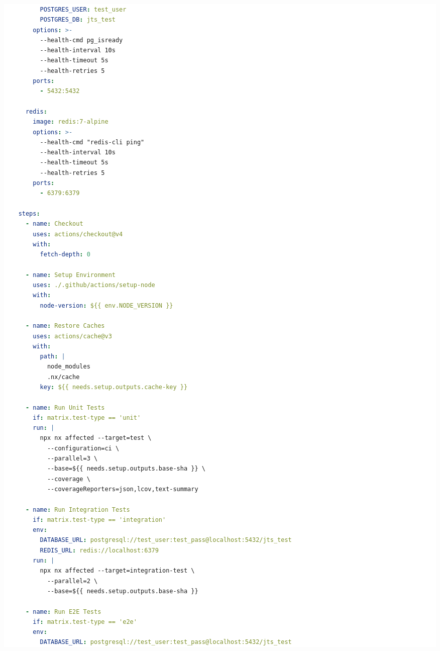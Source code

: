 ```yaml
          POSTGRES_USER: test_user
          POSTGRES_DB: jts_test
        options: >-
          --health-cmd pg_isready
          --health-interval 10s
          --health-timeout 5s
          --health-retries 5
        ports:
          - 5432:5432

      redis:
        image: redis:7-alpine
        options: >-
          --health-cmd "redis-cli ping"
          --health-interval 10s
          --health-timeout 5s
          --health-retries 5
        ports:
          - 6379:6379

    steps:
      - name: Checkout
        uses: actions/checkout@v4
        with:
          fetch-depth: 0

      - name: Setup Environment
        uses: ./.github/actions/setup-node
        with:
          node-version: ${{ env.NODE_VERSION }}

      - name: Restore Caches
        uses: actions/cache@v3
        with:
          path: |
            node_modules
            .nx/cache
          key: ${{ needs.setup.outputs.cache-key }}

      - name: Run Unit Tests
        if: matrix.test-type == 'unit'
        run: |
          npx nx affected --target=test \
            --configuration=ci \
            --parallel=3 \
            --base=${{ needs.setup.outputs.base-sha }} \
            --coverage \
            --coverageReporters=json,lcov,text-summary

      - name: Run Integration Tests
        if: matrix.test-type == 'integration'
        env:
          DATABASE_URL: postgresql://test_user:test_pass@localhost:5432/jts_test
          REDIS_URL: redis://localhost:6379
        run: |
          npx nx affected --target=integration-test \
            --parallel=2 \
            --base=${{ needs.setup.outputs.base-sha }}

      - name: Run E2E Tests
        if: matrix.test-type == 'e2e'
        env:
          DATABASE_URL: postgresql://test_user:test_pass@localhost:5432/jts_test
```